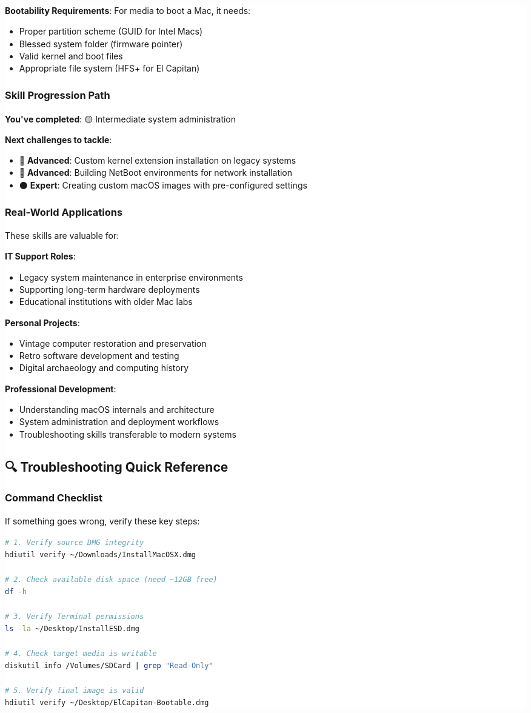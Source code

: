**Bootability Requirements**: For media to boot a Mac, it needs:
- Proper partition scheme (GUID for Intel Macs)
- Blessed system folder (firmware pointer)
- Valid kernel and boot files
- Appropriate file system (HFS+ for El Capitan)

### Skill Progression Path

**You've completed**: 🟡 Intermediate system administration

**Next challenges to tackle**:
- 🔴 **Advanced**: Custom kernel extension installation on legacy systems
- 🔴 **Advanced**: Building NetBoot environments for network installation
- ⚫ **Expert**: Creating custom macOS images with pre-configured settings

### Real-World Applications

These skills are valuable for:

**IT Support Roles**:
- Legacy system maintenance in enterprise environments
- Supporting long-term hardware deployments
- Educational institutions with older Mac labs

**Personal Projects**:
- Vintage computer restoration and preservation
- Retro software development and testing
- Digital archaeology and computing history

**Professional Development**:
- Understanding macOS internals and architecture
- System administration and deployment workflows
- Troubleshooting skills transferable to modern systems

## 🔍 Troubleshooting Quick Reference

### Command Checklist

If something goes wrong, verify these key steps:

```bash
# 1. Verify source DMG integrity
hdiutil verify ~/Downloads/InstallMacOSX.dmg

# 2. Check available disk space (need ~12GB free)
df -h

# 3. Verify Terminal permissions
ls -la ~/Desktop/InstallESD.dmg

# 4. Check target media is writable
diskutil info /Volumes/SDCard | grep "Read-Only"

# 5. Verify final image is valid
hdiutil verify ~/Desktop/ElCapitan-Bootable.dmg
```
